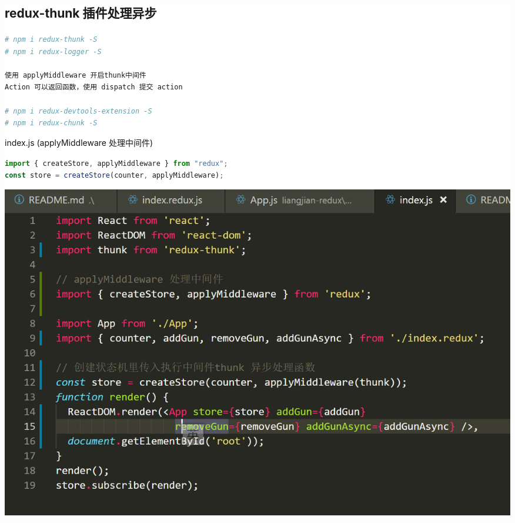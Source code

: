 ## redux-thunk 插件处理异步

```sh
# npm i redux-thunk -S
# npm i redux-logger -S

使用 applyMiddleware 开启thunk中间件
Action 可以返回函数，使用 dispatch 提交 action

# npm i redux-devtools-extension -S
# npm i redux-chunk -S
```

index.js (applyMiddleware 处理中间件)

```js
import { createStore, applyMiddleware } from "redux";
const store = createStore(counter, applyMiddleware);
```

![redux-thunk-index](./images/thunk-index.png)
